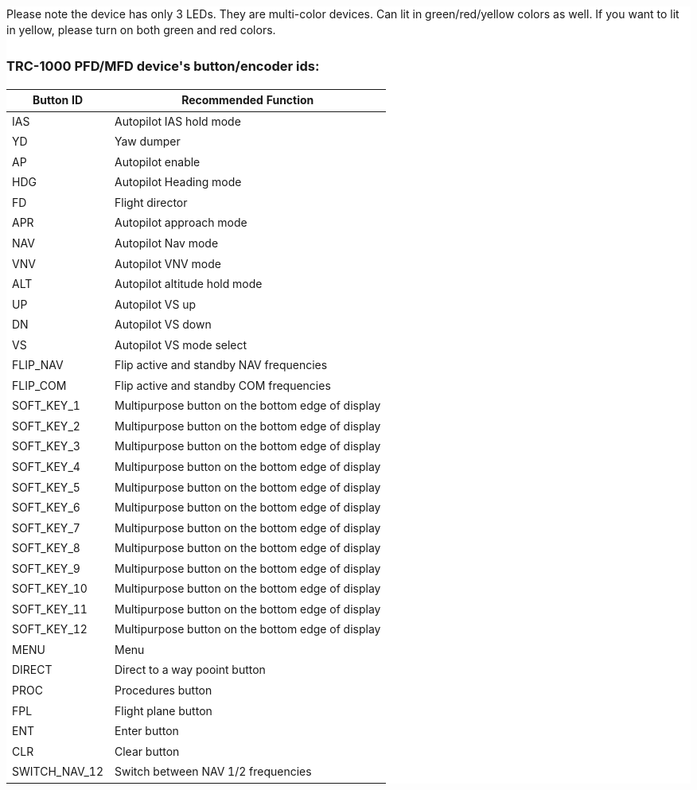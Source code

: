 Please note the device has only 3 LEDs. They are multi-color devices. Can lit in green/red/yellow colors as well.
If you want to lit in yellow, please turn on both green and red colors.
### TRC-1000 PFD/MFD device's button/encoder ids:
| Button ID | Recommended Function  |
|---|---|
|IAS|Autopilot IAS hold mode
|YD|Yaw dumper
|AP|Autopilot enable
|HDG|Autopilot Heading mode
|FD|Flight director
|APR|Autopilot approach mode
|NAV|Autopilot Nav mode
|VNV|Autopilot VNV mode
|ALT|Autopilot altitude hold mode
|UP|Autopilot VS up
|DN|Autopilot VS down
|VS|Autopilot VS mode select
|FLIP_NAV|Flip active and standby NAV frequencies
|FLIP_COM|Flip active and standby COM frequencies
|SOFT_KEY_1|Multipurpose button on the bottom edge of display
|SOFT_KEY_2|Multipurpose button on the bottom edge of display
|SOFT_KEY_3|Multipurpose button on the bottom edge of display
|SOFT_KEY_4|Multipurpose button on the bottom edge of display
|SOFT_KEY_5|Multipurpose button on the bottom edge of display
|SOFT_KEY_6|Multipurpose button on the bottom edge of display
|SOFT_KEY_7|Multipurpose button on the bottom edge of display
|SOFT_KEY_8|Multipurpose button on the bottom edge of display
|SOFT_KEY_9|Multipurpose button on the bottom edge of display
|SOFT_KEY_10|Multipurpose button on the bottom edge of display
|SOFT_KEY_11|Multipurpose button on the bottom edge of display
|SOFT_KEY_12|Multipurpose button on the bottom edge of display
|MENU|Menu
|DIRECT|Direct to a way pooint button
|PROC|Procedures button
|FPL|Flight plane button
|ENT|Enter button
|CLR|Clear button
|SWITCH_NAV_12|Switch between NAV 1/2 frequencies 